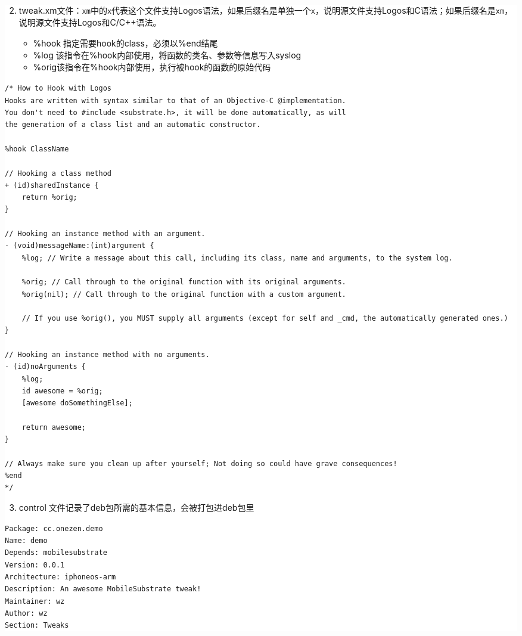 ```
```

2. tweak.xm文件：`xm`中的`x`代表这个文件支持Logos语法，如果后缀名是单独一个`x`，说明源文件支持Logos和C语法；如果后缀名是`xm`，说明源文件支持Logos和C/C++语法。

    * %hook 指定需要hook的class，必须以%end结尾
    * %log 该指令在%hook内部使用，将函数的类名、参数等信息写入syslog
    * %orig该指令在%hook内部使用，执行被hook的函数的原始代码

```
/* How to Hook with Logos
Hooks are written with syntax similar to that of an Objective-C @implementation.
You don't need to #include <substrate.h>, it will be done automatically, as will
the generation of a class list and an automatic constructor.

%hook ClassName

// Hooking a class method
+ (id)sharedInstance {
	return %orig;
}

// Hooking an instance method with an argument.
- (void)messageName:(int)argument {
	%log; // Write a message about this call, including its class, name and arguments, to the system log.

	%orig; // Call through to the original function with its original arguments.
	%orig(nil); // Call through to the original function with a custom argument.

	// If you use %orig(), you MUST supply all arguments (except for self and _cmd, the automatically generated ones.)
}

// Hooking an instance method with no arguments.
- (id)noArguments {
	%log;
	id awesome = %orig;
	[awesome doSomethingElse];

	return awesome;
}

// Always make sure you clean up after yourself; Not doing so could have grave consequences!
%end
*/
```
3. control 文件记录了deb包所需的基本信息，会被打包进deb包里
```
Package: cc.onezen.demo
Name: demo
Depends: mobilesubstrate
Version: 0.0.1
Architecture: iphoneos-arm
Description: An awesome MobileSubstrate tweak!
Maintainer: wz
Author: wz
Section: Tweaks
```
